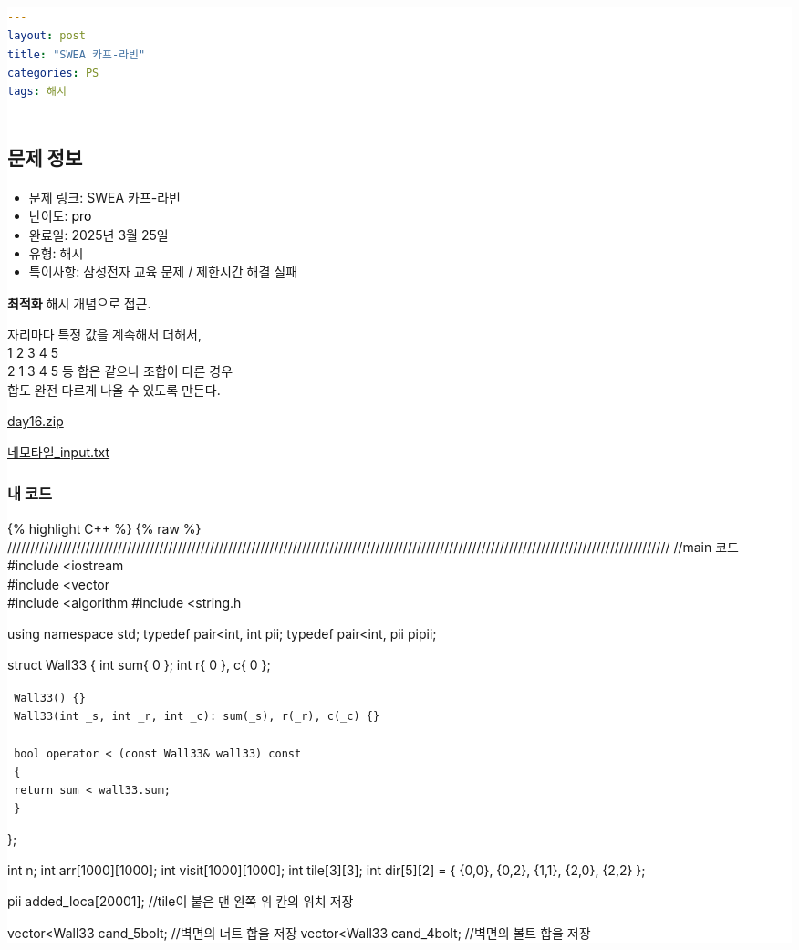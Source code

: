 ```yaml
---
layout: post
title: "SWEA 카프-라빈"
categories: PS
tags: 해시
---
```


## 문제 정보
- 문제 링크: [SWEA 카프-라빈](비공개)
- 난이도: <span style="color:#000000">pro</span>
- 완료일: 2025년 3월 25일
- 유형: 해시
- 특이사항: 삼성전자 교육 문제 / 제한시간 해결 실패

**최적화** 해시 개념으로 접근.

자리마다 특정 값을 계속해서 더해서,  
1 2 3 4 5   
2 1 3 4 5 등 합은 같으나 조합이 다른 경우   
합도 완전 다르게 나올 수 있도록 만든다.  

[day16.zip](<day16.zip>)

[네모타일_input.txt](<%E1%84%82%E1%85%A6%E1%84%86%E1%85%A9%E1%84%90%E1%85%A1%E1%84%8B%E1%85%B5%E1%86%AF_input.txt>)

### 내 코드

{% highlight C++ %} {% raw %}
////////////////////////////////////////////////////////////////////////////////////////////////////////////////////////////////////////////////
//main 코드 
#include <iostream	
#include <vector	
#include <algorithm	
#include <string.h	

using namespace std;
typedef pair<int, int	 pii;
typedef pair<int, pii	 pipii;

struct Wall33
{
	 int sum{ 0 };
	 int r{ 0 }, c{ 0 };

	 Wall33() {}
	 Wall33(int _s, int _r, int _c): sum(_s), r(_r), c(_c) {}

	 bool operator < (const Wall33& wall33) const
	 {
	 return sum < wall33.sum;
	 }
};

int n;
int arr[1000][1000];
int visit[1000][1000];
int tile[3][3];
int dir[5][2] = { {0,0}, {0,2}, {1,1}, {2,0}, {2,2} };

pii added_loca[20001]; //tile이 붙은 맨 왼쪽 위 칸의 위치 저장

vector<Wall33	 cand_5bolt; //벽면의 너트 합을 저장
vector<Wall33	 cand_4bolt; //벽면의 볼트 합을 저장
